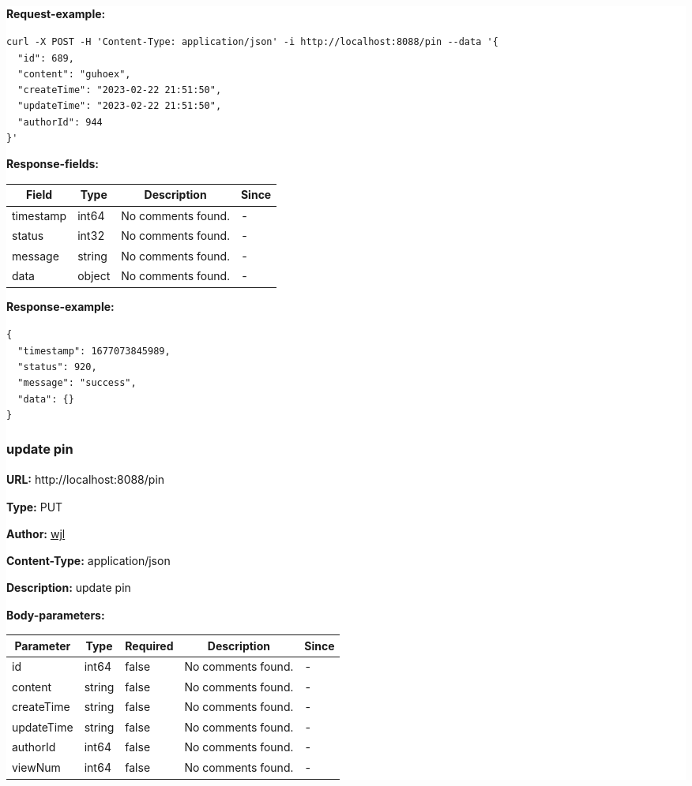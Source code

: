 **Request-example:**
```
curl -X POST -H 'Content-Type: application/json' -i http://localhost:8088/pin --data '{
  "id": 689,
  "content": "guhoex",
  "createTime": "2023-02-22 21:51:50",
  "updateTime": "2023-02-22 21:51:50",
  "authorId": 944
}'
```
**Response-fields:**

| Field | Type | Description | Since |
|-------|------|-------------|-------|
|timestamp|int64|No comments found.|-|
|status|int32|No comments found.|-|
|message|string|No comments found.|-|
|data|object|No comments found.|-|

**Response-example:**
```
{
  "timestamp": 1677073845989,
  "status": 920,
  "message": "success",
  "data": {}
}
```

### update pin
**URL:** http://localhost:8088/pin

**Type:** PUT

**Author:** <a href="mailto:wlonestar@163.com">wjl</a>

**Content-Type:** application/json

**Description:** update pin

**Body-parameters:**

| Parameter | Type | Required | Description | Since |
|-----------|------|----------|-------------|-------|
|id|int64|false|No comments found.|-|
|content|string|false|No comments found.|-|
|createTime|string|false|No comments found.|-|
|updateTime|string|false|No comments found.|-|
|authorId|int64|false|No comments found.|-|
|viewNum|int64|false|No comments found.|-|
